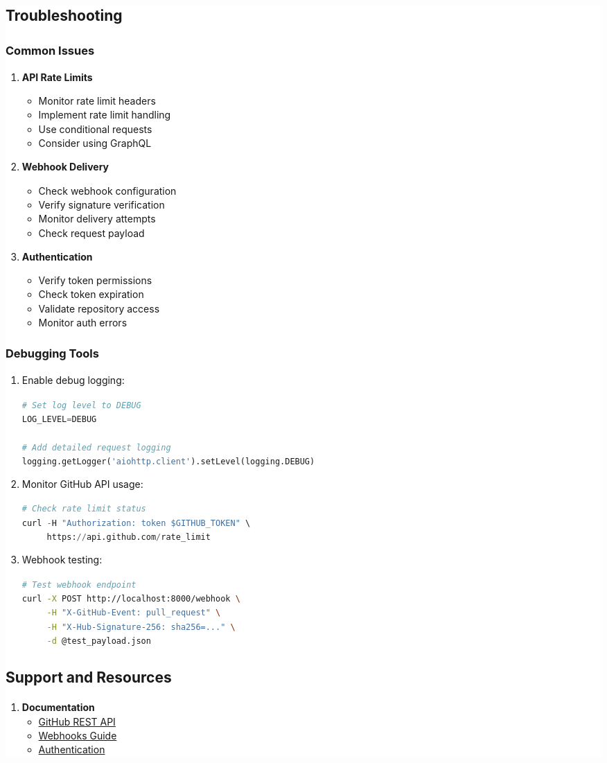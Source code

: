 ## Troubleshooting

### Common Issues

1. **API Rate Limits**
   - Monitor rate limit headers
   - Implement rate limit handling
   - Use conditional requests
   - Consider using GraphQL

2. **Webhook Delivery**
   - Check webhook configuration
   - Verify signature verification
   - Monitor delivery attempts
   - Check request payload

3. **Authentication**
   - Verify token permissions
   - Check token expiration
   - Validate repository access
   - Monitor auth errors

### Debugging Tools

1. Enable debug logging:
   ```python
   # Set log level to DEBUG
   LOG_LEVEL=DEBUG
   
   # Add detailed request logging
   logging.getLogger('aiohttp.client').setLevel(logging.DEBUG)
   ```

2. Monitor GitHub API usage:
   ```python
   # Check rate limit status
   curl -H "Authorization: token $GITHUB_TOKEN" \
        https://api.github.com/rate_limit
   ```

3. Webhook testing:
   ```bash
   # Test webhook endpoint
   curl -X POST http://localhost:8000/webhook \
        -H "X-GitHub-Event: pull_request" \
        -H "X-Hub-Signature-256: sha256=..." \
        -d @test_payload.json
   ```

## Support and Resources

1. **Documentation**
   - [GitHub REST API](https://docs.github.com/en/rest)
   - [Webhooks Guide](https://docs.github.com/en/webhooks)
   - [Authentication](https://docs.github.com/en/authentication)
